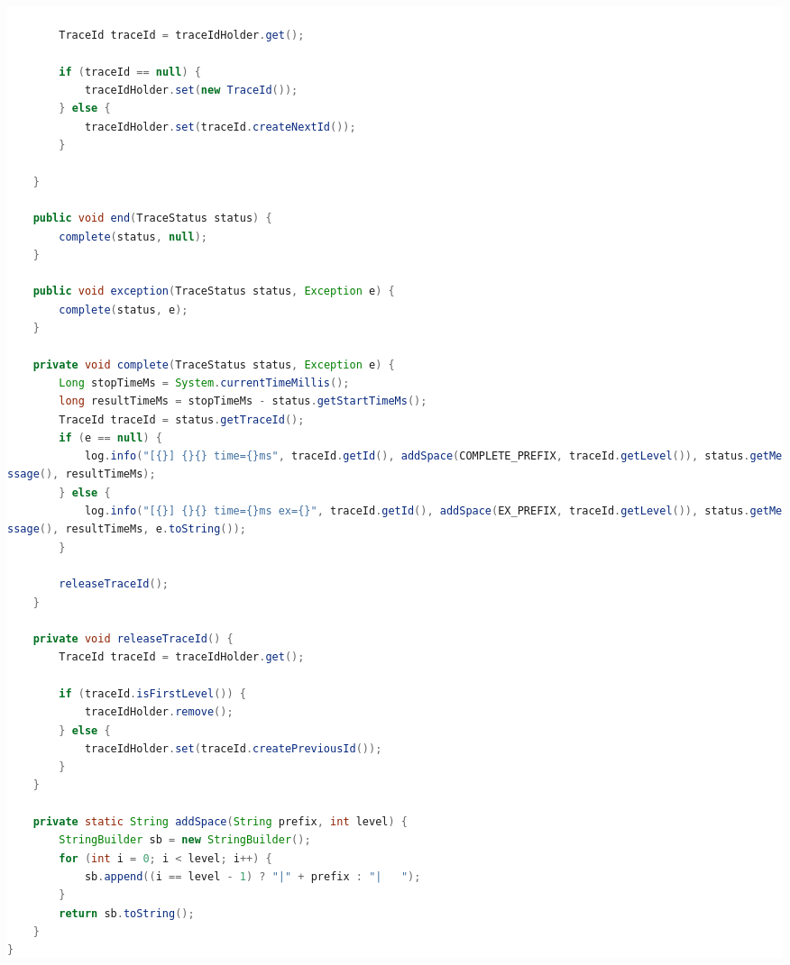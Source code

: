 ```java

        TraceId traceId = traceIdHolder.get();

        if (traceId == null) {
            traceIdHolder.set(new TraceId());
        } else {
            traceIdHolder.set(traceId.createNextId());
        }

    }

    public void end(TraceStatus status) {
        complete(status, null);
    }

    public void exception(TraceStatus status, Exception e) {
        complete(status, e);
    }

    private void complete(TraceStatus status, Exception e) {
        Long stopTimeMs = System.currentTimeMillis();
        long resultTimeMs = stopTimeMs - status.getStartTimeMs();
        TraceId traceId = status.getTraceId();
        if (e == null) {
            log.info("[{}] {}{} time={}ms", traceId.getId(), addSpace(COMPLETE_PREFIX, traceId.getLevel()), status.getMessage(), resultTimeMs);
        } else {
            log.info("[{}] {}{} time={}ms ex={}", traceId.getId(), addSpace(EX_PREFIX, traceId.getLevel()), status.getMessage(), resultTimeMs, e.toString());
        }

        releaseTraceId();
    }

    private void releaseTraceId() {
        TraceId traceId = traceIdHolder.get();

        if (traceId.isFirstLevel()) {
            traceIdHolder.remove();
        } else {
            traceIdHolder.set(traceId.createPreviousId());
        }
    }

    private static String addSpace(String prefix, int level) {
        StringBuilder sb = new StringBuilder();
        for (int i = 0; i < level; i++) {
            sb.append((i == level - 1) ? "|" + prefix : "|   ");
        }
        return sb.toString();
    }
}
```
